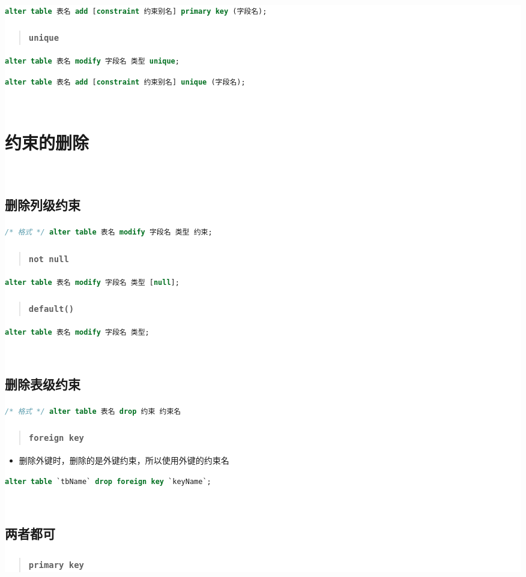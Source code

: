 ```sql
alter table 表名 add [constraint 约束别名] primary key (字段名);
```

> ### `unique`

```sql
alter table 表名 modify 字段名 类型 unique;
```

```sql
alter table 表名 add [constraint 约束别名] unique (字段名);
```

<br>

# 约束的删除

<br>

## 删除列级约束

```sql
/* 格式 */ alter table 表名 modify 字段名 类型 约束;
```

> ### `not null`

```sql
alter table 表名 modify 字段名 类型 [null];
```

> ### `default()`

```sql
alter table 表名 modify 字段名 类型;
```

<br>

## 删除表级约束

```sql
/* 格式 */ alter table 表名 drop 约束 约束名
```

> ### `foreign key`

-   删除外键时，删除的是外键约束，所以使用外键的约束名

```sql
alter table `tbName` drop foreign key `keyName`;
```

<br>

## 两者都可

> ### `primary key`
